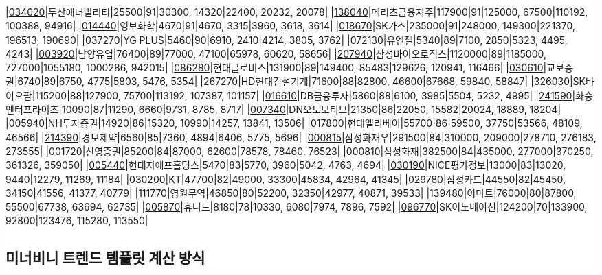 |[034020](https://finance.daum.net/quotes/A034020)|두산에너빌리티|25500|91|30300, 14320|22400, 20232, 20078|
|[138040](https://finance.daum.net/quotes/A138040)|메리츠금융지주|117900|91|125000, 67500|110192, 100388, 94916|
|[014440](https://finance.daum.net/quotes/A014440)|영보화학|4670|91|4670, 3315|3960, 3618, 3614|
|[018670](https://finance.daum.net/quotes/A018670)|SK가스|235000|91|248000, 149300|221370, 196513, 190690|
|[037270](https://finance.daum.net/quotes/A037270)|YG PLUS|5460|90|6910, 2410|4214, 3805, 3762|
|[072130](https://finance.daum.net/quotes/A072130)|유엔젤|5340|89|7100, 2850|5323, 4495, 4243|
|[003920](https://finance.daum.net/quotes/A003920)|남양유업|76400|89|77000, 47100|65978, 60620, 58656|
|[207940](https://finance.daum.net/quotes/A207940)|삼성바이오로직스|1120000|89|1185000, 727000|1055180, 1000286, 942015|
|[086280](https://finance.daum.net/quotes/A086280)|현대글로비스|131900|89|149400, 85483|129626, 120941, 116466|
|[030610](https://finance.daum.net/quotes/A030610)|교보증권|6740|89|6750, 4775|5803, 5476, 5354|
|[267270](https://finance.daum.net/quotes/A267270)|HD현대건설기계|71600|88|82800, 46600|67668, 59840, 58847|
|[326030](https://finance.daum.net/quotes/A326030)|SK바이오팜|115200|88|127900, 75700|113192, 107387, 101157|
|[016610](https://finance.daum.net/quotes/A016610)|DB금융투자|5860|88|6100, 3985|5504, 5232, 4995|
|[241590](https://finance.daum.net/quotes/A241590)|화승엔터프라이즈|10090|87|11290, 6660|9731, 8785, 8717|
|[007340](https://finance.daum.net/quotes/A007340)|DN오토모티브|21350|86|22050, 15582|20024, 18889, 18204|
|[005940](https://finance.daum.net/quotes/A005940)|NH투자증권|14920|86|15320, 10990|14257, 13841, 13506|
|[017800](https://finance.daum.net/quotes/A017800)|현대엘리베이|55700|86|59500, 37750|53566, 48109, 46566|
|[214390](https://finance.daum.net/quotes/A214390)|경보제약|6560|85|7360, 4894|6406, 5775, 5696|
|[000815](https://finance.daum.net/quotes/A000815)|삼성화재우|291500|84|310000, 209000|278710, 276183, 273555|
|[001720](https://finance.daum.net/quotes/A001720)|신영증권|85200|84|87000, 62600|78578, 78460, 76523|
|[000810](https://finance.daum.net/quotes/A000810)|삼성화재|382500|84|435000, 277000|370250, 361326, 359050|
|[005440](https://finance.daum.net/quotes/A005440)|현대지에프홀딩스|5470|83|5770, 3960|5042, 4763, 4694|
|[030190](https://finance.daum.net/quotes/A030190)|NICE평가정보|13000|83|13020, 9440|12279, 11269, 11184|
|[030200](https://finance.daum.net/quotes/A030200)|KT|47700|82|49000, 33300|45834, 42964, 41345|
|[029780](https://finance.daum.net/quotes/A029780)|삼성카드|44550|82|45450, 34150|41556, 41377, 40779|
|[111770](https://finance.daum.net/quotes/A111770)|영원무역|46850|80|52200, 32350|42977, 40871, 39533|
|[139480](https://finance.daum.net/quotes/A139480)|이마트|76000|80|87800, 55500|67738, 63694, 62735|
|[005870](https://finance.daum.net/quotes/A005870)|휴니드|8180|78|10330, 6080|7974, 7896, 7592|
|[096770](https://finance.daum.net/quotes/A096770)|SK이노베이션|124200|70|133900, 92800|123476, 115280, 113550|

## 미너비니 트렌드 템플릿 계산 방식
